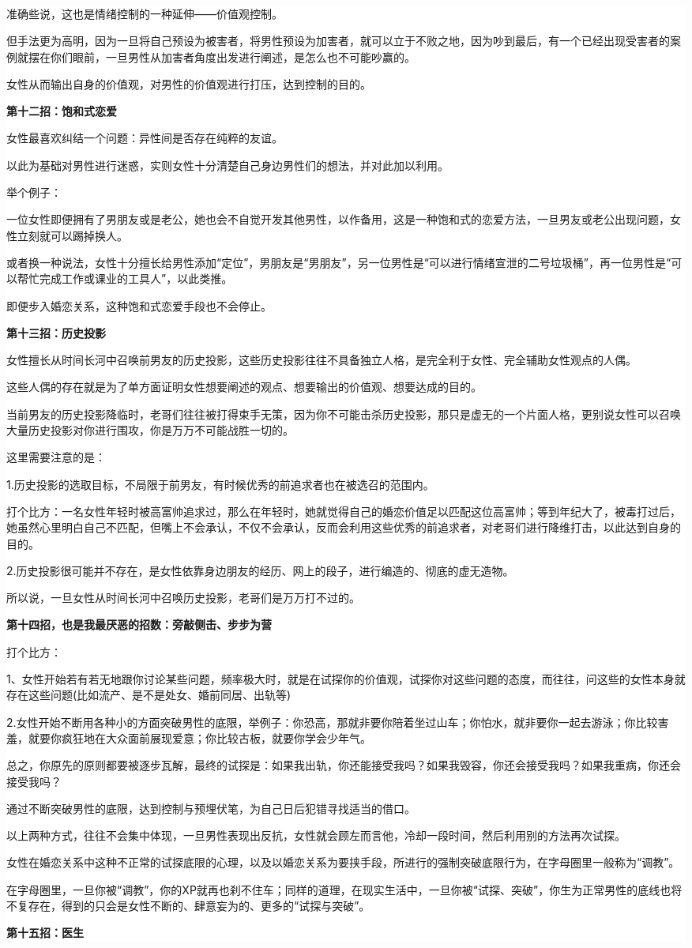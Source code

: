 
准确些说，这也是情绪控制的一种延伸——价值观控制。

但手法更为高明，因为一旦将自己预设为被害者，将男性预设为加害者，就可以立于不败之地，因为吵到最后，有一个已经出现受害者的案例就摆在你们眼前，一旦男性从加害者角度出发进行阐述，是怎么也不可能吵赢的。

女性从而输出自身的价值观，对男性的价值观进行打压，达到控制的目的。

<strong>第十二招：饱和式恋爱</strong>


女性最喜欢纠结一个问题：异性间是否存在纯粹的友谊。

以此为基础对男性进行迷惑，实则女性十分清楚自己身边男性们的想法，并对此加以利用。

举个例子：

一位女性即便拥有了男朋友或是老公，她也会不自觉开发其他男性，以作备用，这是一种饱和式的恋爱方法，一旦男友或老公出现问题，女性立刻就可以踢掉换人。

或者换一种说法，女性十分擅长给男性添加“定位”，男朋友是“男朋友”，另一位男性是“可以进行情绪宣泄的二号垃圾桶”，再一位男性是“可以帮忙完成工作或课业的工具人”，以此类推。

即便步入婚恋关系，这种饱和式恋爱手段也不会停止。

<strong>第十三招：历史投影</strong>


女性擅长从时间长河中召唤前男友的历史投影，这些历史投影往往不具备独立人格，是完全利于女性、完全辅助女性观点的人偶。

这些人偶的存在就是为了单方面证明女性想要阐述的观点、想要输出的价值观、想要达成的目的。

当前男友的历史投影降临时，老哥们往往被打得束手无策，因为你不可能击杀历史投影，那只是虚无的一个片面人格，更别说女性可以召唤大量历史投影对你进行围攻，你是万万不可能战胜一切的。


这里需要注意的是：

1.历史投影的选取目标，不局限于前男友，有时候优秀的前追求者也在被选召的范围内。

打个比方：一名女性年轻时被高富帅追求过，那么在年轻时，她就觉得自己的婚恋价值足以匹配这位高富帅；等到年纪大了，被毒打过后，她虽然心里明白自己不匹配，但嘴上不会承认，不仅不会承认，反而会利用这些优秀的前追求者，对老哥们进行降维打击，以此达到自身的目的。


2.历史投影很可能并不存在，是女性依靠身边朋友的经历、网上的段子，进行编造的、彻底的虚无造物。


所以说，一旦女性从时间长河中召唤历史投影，老哥们是万万打不过的。

<strong>第十四招，也是我最厌恶的招数：旁敲侧击、步步为营</strong>


打个比方：

1、女性开始若有若无地跟你讨论某些问题，频率极大时，就是在试探你的价值观，试探你对这些问题的态度，而往往，问这些的女性本身就存在这些问题(比如流产、是不是处女、婚前同居、出轨等)


2.女性开始不断用各种小的方面突破男性的底限，举例子：你恐高，那就非要你陪着坐过山车；你怕水，就非要你一起去游泳；你比较害羞，就要你疯狂地在大众面前展现爱意；你比较古板，就要你学会少年气。

总之，你原先的原则都要被逐步瓦解，最终的试探是：如果我出轨，你还能接受我吗？如果我毁容，你还会接受我吗？如果我重病，你还会接受我吗？

通过不断突破男性的底限，达到控制与预埋伏笔，为自己日后犯错寻找适当的借口。


以上两种方式，往往不会集中体现，一旦男性表现出反抗，女性就会顾左而言他，冷却一段时间，然后利用别的方法再次试探。

女性在婚恋关系中这种不正常的试探底限的心理，以及以婚恋关系为要挟手段，所进行的强制突破底限行为，在字母圈里一般称为“调教”。


在字母圈里，一旦你被“调教”，你的XP就再也刹不住车；同样的道理，在现实生活中，一旦你被“试探、突破”，你生为正常男性的底线也将不复存在，得到的只会是女性不断的、肆意妄为的、更多的“试探与突破”。

<strong>第十五招：医生</strong>
